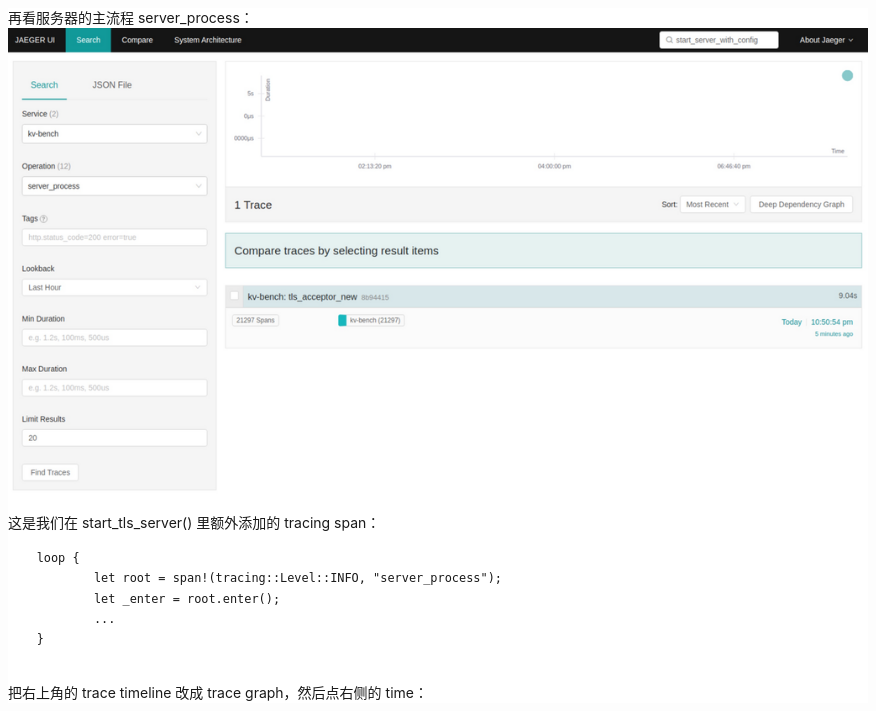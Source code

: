 再看服务器的主流程 server\_process：  
![](./httpsstatic001geekbangorgresourceimage0763076402ac25b507295d022b980378e363.png)

这是我们在 start\_tls\_server\(\) 里额外添加的 tracing span：

```
    loop {
    		let root = span!(tracing::Level::INFO, "server_process");
    		let _enter = root.enter();
    		...
    }
    

```

把右上角的 trace timeline 改成 trace graph，然后点右侧的 time：  
